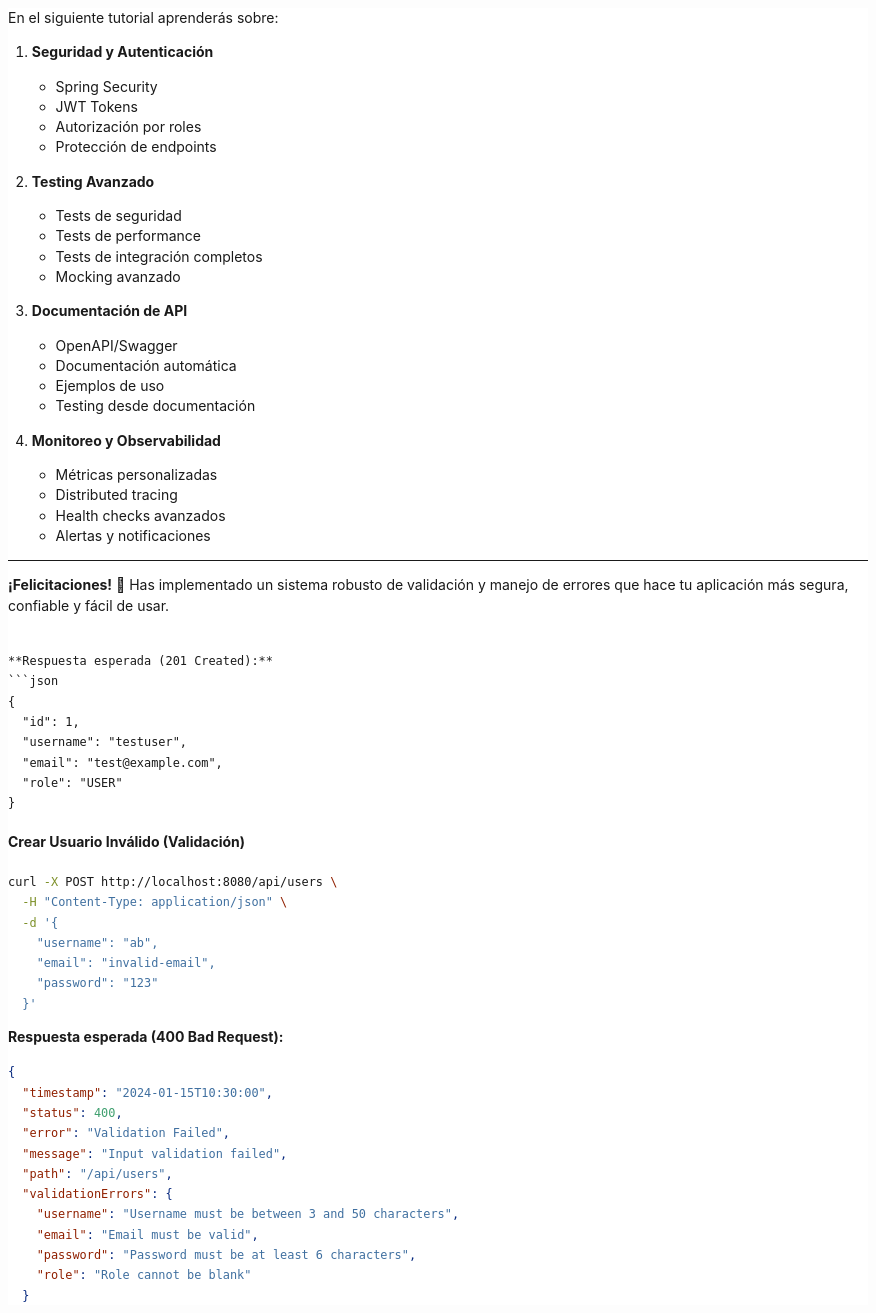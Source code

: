 En el siguiente tutorial aprenderás sobre:

1. **Seguridad y Autenticación**
   - Spring Security
   - JWT Tokens
   - Autorización por roles
   - Protección de endpoints

2. **Testing Avanzado**
   - Tests de seguridad
   - Tests de performance
   - Tests de integración completos
   - Mocking avanzado

3. **Documentación de API**
   - OpenAPI/Swagger
   - Documentación automática
   - Ejemplos de uso
   - Testing desde documentación

4. **Monitoreo y Observabilidad**
   - Métricas personalizadas
   - Distributed tracing
   - Health checks avanzados
   - Alertas y notificaciones

---

**¡Felicitaciones!** 🎉 Has implementado un sistema robusto de validación y manejo de errores que hace tu aplicación más segura, confiable y fácil de usar.
```

**Respuesta esperada (201 Created):**
```json
{
  "id": 1,
  "username": "testuser",
  "email": "test@example.com",
  "role": "USER"
}
```

#### Crear Usuario Inválido (Validación)

```bash
curl -X POST http://localhost:8080/api/users \
  -H "Content-Type: application/json" \
  -d '{
    "username": "ab",
    "email": "invalid-email",
    "password": "123"
  }'
```

**Respuesta esperada (400 Bad Request):**
```json
{
  "timestamp": "2024-01-15T10:30:00",
  "status": 400,
  "error": "Validation Failed",
  "message": "Input validation failed",
  "path": "/api/users",
  "validationErrors": {
    "username": "Username must be between 3 and 50 characters",
    "email": "Email must be valid",
    "password": "Password must be at least 6 characters",
    "role": "Role cannot be blank"
  }
```